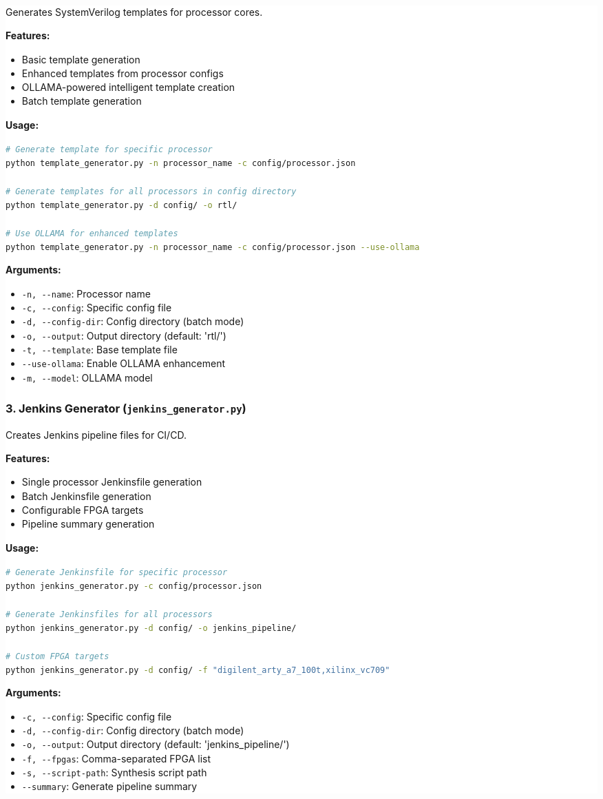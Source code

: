 Generates SystemVerilog templates for processor cores.

**Features:**
- Basic template generation
- Enhanced templates from processor configs
- OLLAMA-powered intelligent template creation
- Batch template generation

**Usage:**
```bash
# Generate template for specific processor
python template_generator.py -n processor_name -c config/processor.json

# Generate templates for all processors in config directory
python template_generator.py -d config/ -o rtl/

# Use OLLAMA for enhanced templates
python template_generator.py -n processor_name -c config/processor.json --use-ollama
```

**Arguments:**
- `-n, --name`: Processor name
- `-c, --config`: Specific config file
- `-d, --config-dir`: Config directory (batch mode)
- `-o, --output`: Output directory (default: 'rtl/')
- `-t, --template`: Base template file
- `--use-ollama`: Enable OLLAMA enhancement
- `-m, --model`: OLLAMA model

### 3. Jenkins Generator (`jenkins_generator.py`)

Creates Jenkins pipeline files for CI/CD.

**Features:**
- Single processor Jenkinsfile generation
- Batch Jenkinsfile generation
- Configurable FPGA targets
- Pipeline summary generation

**Usage:**
```bash
# Generate Jenkinsfile for specific processor
python jenkins_generator.py -c config/processor.json

# Generate Jenkinsfiles for all processors
python jenkins_generator.py -d config/ -o jenkins_pipeline/

# Custom FPGA targets
python jenkins_generator.py -d config/ -f "digilent_arty_a7_100t,xilinx_vc709"
```

**Arguments:**
- `-c, --config`: Specific config file
- `-d, --config-dir`: Config directory (batch mode)
- `-o, --output`: Output directory (default: 'jenkins_pipeline/')
- `-f, --fpgas`: Comma-separated FPGA list
- `-s, --script-path`: Synthesis script path
- `--summary`: Generate pipeline summary
